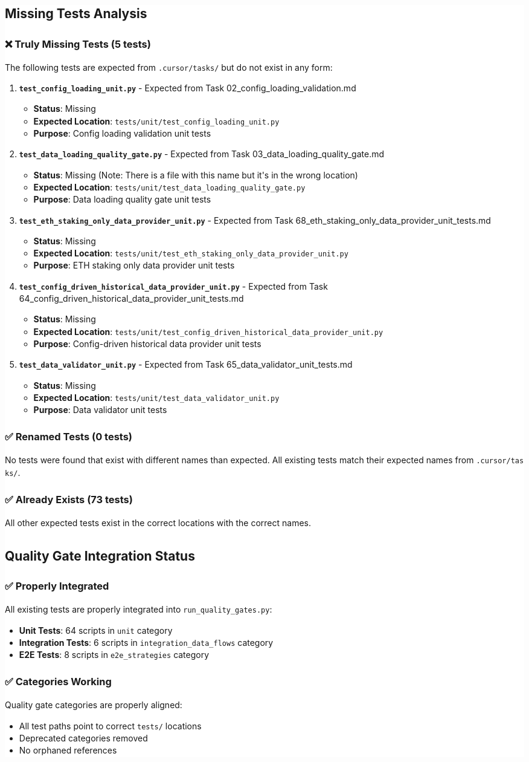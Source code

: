 ## Missing Tests Analysis

### ❌ Truly Missing Tests (5 tests)

The following tests are expected from `.cursor/tasks/` but do not exist in any form:

1. **`test_config_loading_unit.py`** - Expected from Task 02_config_loading_validation.md
   - **Status**: Missing
   - **Expected Location**: `tests/unit/test_config_loading_unit.py`
   - **Purpose**: Config loading validation unit tests

2. **`test_data_loading_quality_gate.py`** - Expected from Task 03_data_loading_quality_gate.md
   - **Status**: Missing (Note: There is a file with this name but it's in the wrong location)
   - **Expected Location**: `tests/unit/test_data_loading_quality_gate.py`
   - **Purpose**: Data loading quality gate unit tests

3. **`test_eth_staking_only_data_provider_unit.py`** - Expected from Task 68_eth_staking_only_data_provider_unit_tests.md
   - **Status**: Missing
   - **Expected Location**: `tests/unit/test_eth_staking_only_data_provider_unit.py`
   - **Purpose**: ETH staking only data provider unit tests

4. **`test_config_driven_historical_data_provider_unit.py`** - Expected from Task 64_config_driven_historical_data_provider_unit_tests.md
   - **Status**: Missing
   - **Expected Location**: `tests/unit/test_config_driven_historical_data_provider_unit.py`
   - **Purpose**: Config-driven historical data provider unit tests

5. **`test_data_validator_unit.py`** - Expected from Task 65_data_validator_unit_tests.md
   - **Status**: Missing
   - **Expected Location**: `tests/unit/test_data_validator_unit.py`
   - **Purpose**: Data validator unit tests

### ✅ Renamed Tests (0 tests)

No tests were found that exist with different names than expected. All existing tests match their expected names from `.cursor/tasks/`.

### ✅ Already Exists (73 tests)

All other expected tests exist in the correct locations with the correct names.

## Quality Gate Integration Status

### ✅ Properly Integrated
All existing tests are properly integrated into `run_quality_gates.py`:

- **Unit Tests**: 64 scripts in `unit` category
- **Integration Tests**: 6 scripts in `integration_data_flows` category  
- **E2E Tests**: 8 scripts in `e2e_strategies` category

### ✅ Categories Working
Quality gate categories are properly aligned:
- All test paths point to correct `tests/` locations
- Deprecated categories removed
- No orphaned references
